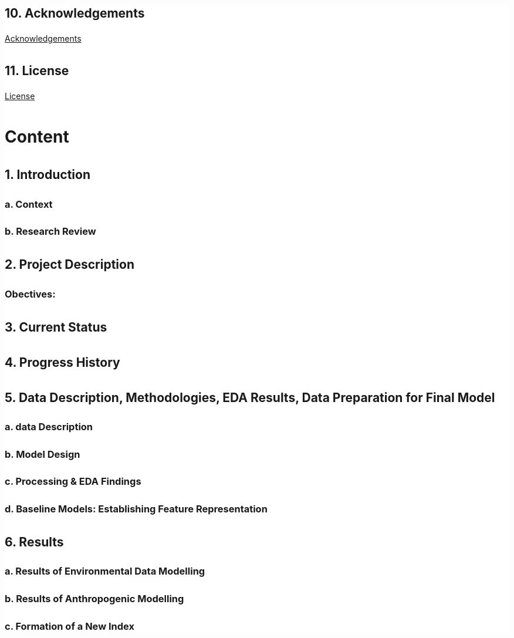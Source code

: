## 10\. Acknowledgements

[Acknowledgements](#acknowledgements)

## 11\. License

[License](#license)

# Content

## 1\. Introduction

### a. Context

### b. Research Review

## 2\. Project Description

### Obectives:

## 3\. Current Status

## 4\. Progress History

## 5\. Data Description, Methodologies, EDA Results, Data Preparation for Final Model

### a. data Description

### b. Model Design

### c. Processing & EDA Findings

### d. Baseline Models: Establishing Feature Representation

## 6\. Results

### a. Results of Environmental Data Modelling

### b. Results of Anthropogenic Modelling

### c. Formation of a New Index
